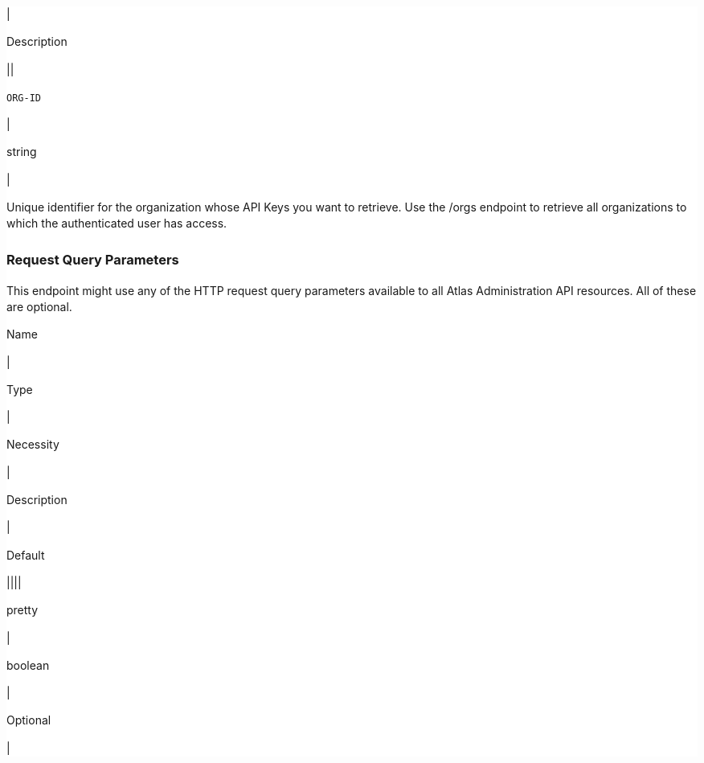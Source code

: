 |

Description  
  
||  
  
`ORG-ID`

|

string

|

Unique identifier for the organization whose API Keys you want to retrieve.
Use the /orgs endpoint to retrieve all organizations to which the
authenticated user has access.  
  
### Request Query Parameters

This endpoint might use any of the HTTP request query parameters available to
all Atlas Administration API resources. All of these are optional.

Name

|

Type

|

Necessity

|

Description

|

Default  
  
||||  
  
pretty

|

boolean

|

Optional

|
